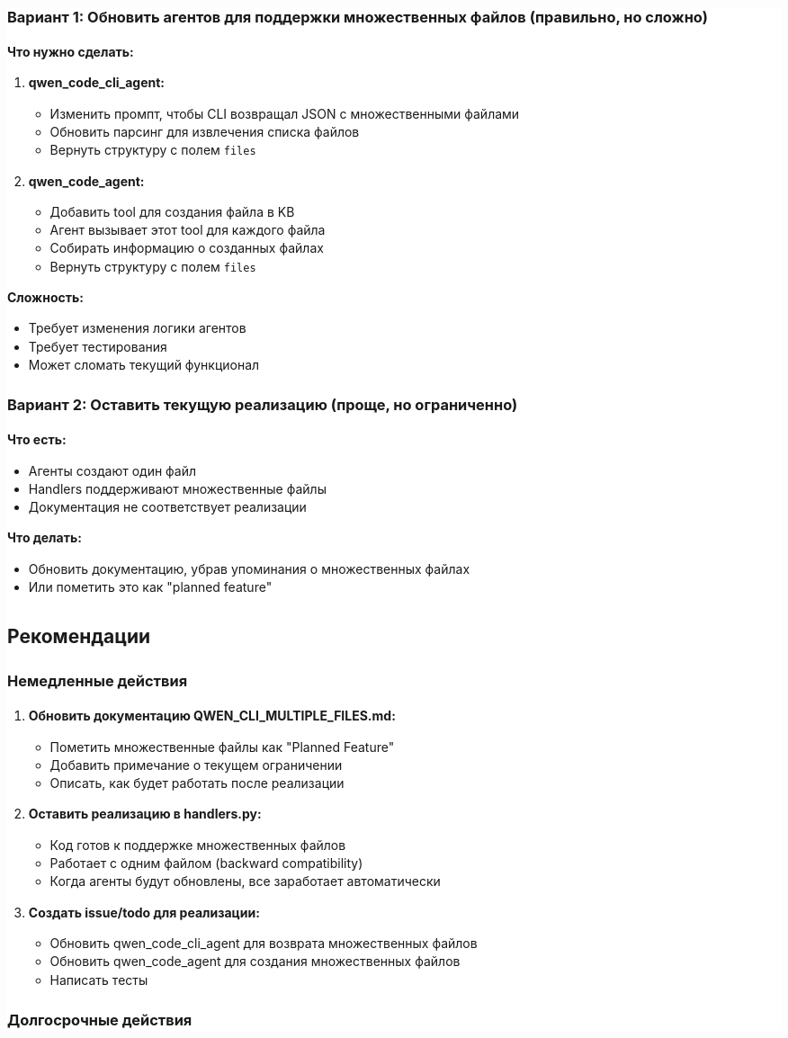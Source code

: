 ### Вариант 1: Обновить агентов для поддержки множественных файлов (правильно, но сложно)

**Что нужно сделать:**

1. **qwen_code_cli_agent:**
   - Изменить промпт, чтобы CLI возвращал JSON с множественными файлами
   - Обновить парсинг для извлечения списка файлов
   - Вернуть структуру с полем `files`

2. **qwen_code_agent:**
   - Добавить tool для создания файла в KB
   - Агент вызывает этот tool для каждого файла
   - Собирать информацию о созданных файлах
   - Вернуть структуру с полем `files`

**Сложность:** 
- Требует изменения логики агентов
- Требует тестирования
- Может сломать текущий функционал

### Вариант 2: Оставить текущую реализацию (проще, но ограниченно)

**Что есть:**
- Агенты создают один файл
- Handlers поддерживают множественные файлы
- Документация не соответствует реализации

**Что делать:**
- Обновить документацию, убрав упоминания о множественных файлах
- Или пометить это как "planned feature"

## Рекомендации

### Немедленные действия

1. **Обновить документацию QWEN_CLI_MULTIPLE_FILES.md:**
   - Пометить множественные файлы как "Planned Feature"
   - Добавить примечание о текущем ограничении
   - Описать, как будет работать после реализации

2. **Оставить реализацию в handlers.py:**
   - Код готов к поддержке множественных файлов
   - Работает с одним файлом (backward compatibility)
   - Когда агенты будут обновлены, все заработает автоматически

3. **Создать issue/todo для реализации:**
   - Обновить qwen_code_cli_agent для возврата множественных файлов
   - Обновить qwen_code_agent для создания множественных файлов
   - Написать тесты

### Долгосрочные действия

